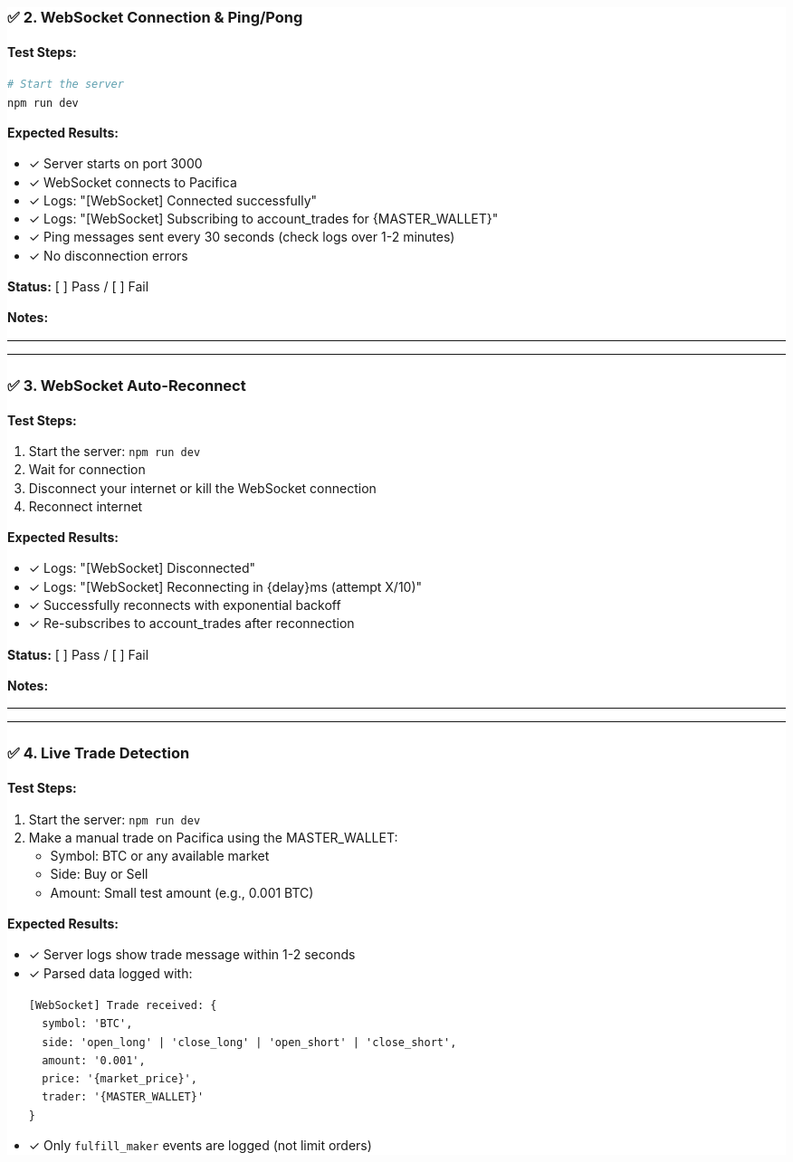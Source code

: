
### ✅ 2. WebSocket Connection & Ping/Pong

**Test Steps:**
```bash
# Start the server
npm run dev
```

**Expected Results:**
- ✓ Server starts on port 3000
- ✓ WebSocket connects to Pacifica
- ✓ Logs: "[WebSocket] Connected successfully"
- ✓ Logs: "[WebSocket] Subscribing to account_trades for {MASTER_WALLET}"
- ✓ Ping messages sent every 30 seconds (check logs over 1-2 minutes)
- ✓ No disconnection errors

**Status:** [ ] Pass / [ ] Fail

**Notes:**
_______________________________________________

---

### ✅ 3. WebSocket Auto-Reconnect

**Test Steps:**
1. Start the server: `npm run dev`
2. Wait for connection
3. Disconnect your internet or kill the WebSocket connection
4. Reconnect internet

**Expected Results:**
- ✓ Logs: "[WebSocket] Disconnected"
- ✓ Logs: "[WebSocket] Reconnecting in {delay}ms (attempt X/10)"
- ✓ Successfully reconnects with exponential backoff
- ✓ Re-subscribes to account_trades after reconnection

**Status:** [ ] Pass / [ ] Fail

**Notes:**
_______________________________________________

---

### ✅ 4. Live Trade Detection

**Test Steps:**
1. Start the server: `npm run dev`
2. Make a manual trade on Pacifica using the MASTER_WALLET:
   - Symbol: BTC or any available market
   - Side: Buy or Sell
   - Amount: Small test amount (e.g., 0.001 BTC)

**Expected Results:**
- ✓ Server logs show trade message within 1-2 seconds
- ✓ Parsed data logged with:
  ```
  [WebSocket] Trade received: {
    symbol: 'BTC',
    side: 'open_long' | 'close_long' | 'open_short' | 'close_short',
    amount: '0.001',
    price: '{market_price}',
    trader: '{MASTER_WALLET}'
  }
  ```
- ✓ Only `fulfill_maker` events are logged (not limit orders)
